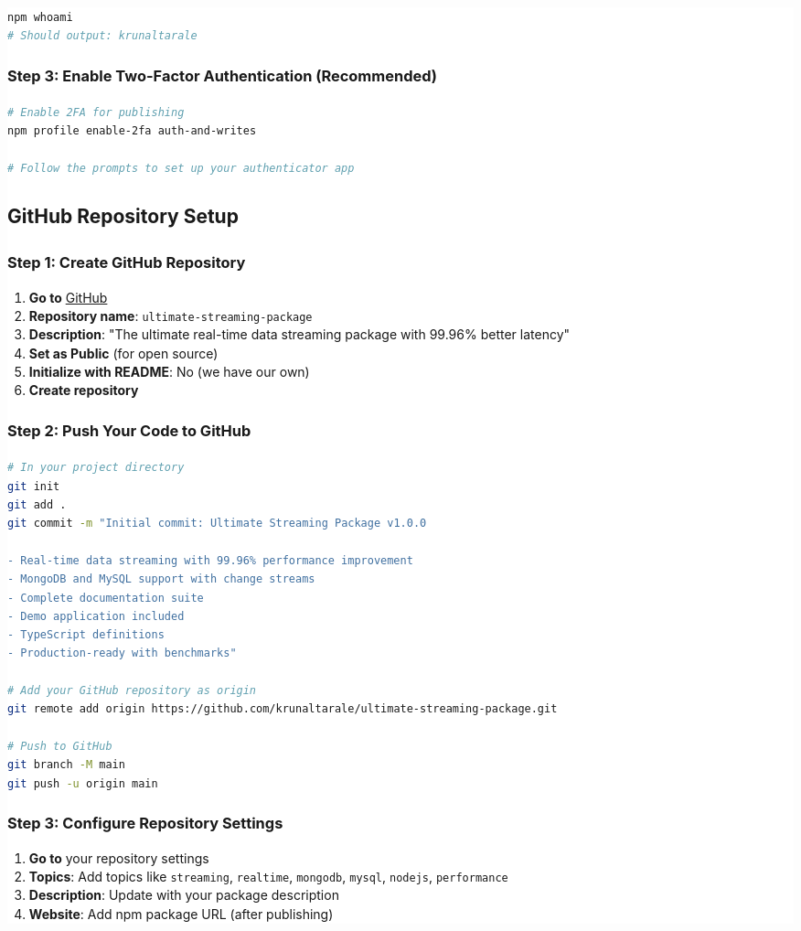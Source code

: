 ```bash
npm whoami
# Should output: krunaltarale
```

### Step 3: Enable Two-Factor Authentication (Recommended)
```bash
# Enable 2FA for publishing
npm profile enable-2fa auth-and-writes

# Follow the prompts to set up your authenticator app
```

## GitHub Repository Setup

### Step 1: Create GitHub Repository
1. **Go to** [GitHub](https://github.com/new)
2. **Repository name**: `ultimate-streaming-package`
3. **Description**: "The ultimate real-time data streaming package with 99.96% better latency"
4. **Set as Public** (for open source)
5. **Initialize with README**: No (we have our own)
6. **Create repository**

### Step 2: Push Your Code to GitHub
```bash
# In your project directory
git init
git add .
git commit -m "Initial commit: Ultimate Streaming Package v1.0.0

- Real-time data streaming with 99.96% performance improvement
- MongoDB and MySQL support with change streams
- Complete documentation suite
- Demo application included
- TypeScript definitions
- Production-ready with benchmarks"

# Add your GitHub repository as origin
git remote add origin https://github.com/krunaltarale/ultimate-streaming-package.git

# Push to GitHub
git branch -M main
git push -u origin main
```

### Step 3: Configure Repository Settings
1. **Go to** your repository settings
2. **Topics**: Add topics like `streaming`, `realtime`, `mongodb`, `mysql`, `nodejs`, `performance`
3. **Description**: Update with your package description
4. **Website**: Add npm package URL (after publishing)
